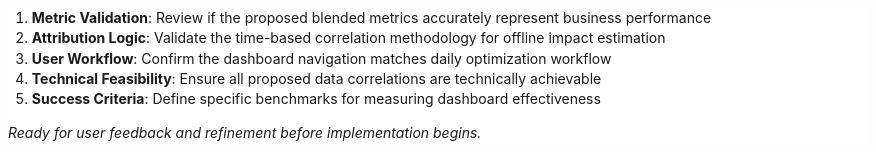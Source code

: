 1. **Metric Validation**: Review if the proposed blended metrics accurately represent business performance
2. **Attribution Logic**: Validate the time-based correlation methodology for offline impact estimation  
3. **User Workflow**: Confirm the dashboard navigation matches daily optimization workflow
4. **Technical Feasibility**: Ensure all proposed data correlations are technically achievable
5. **Success Criteria**: Define specific benchmarks for measuring dashboard effectiveness

*Ready for user feedback and refinement before implementation begins.*